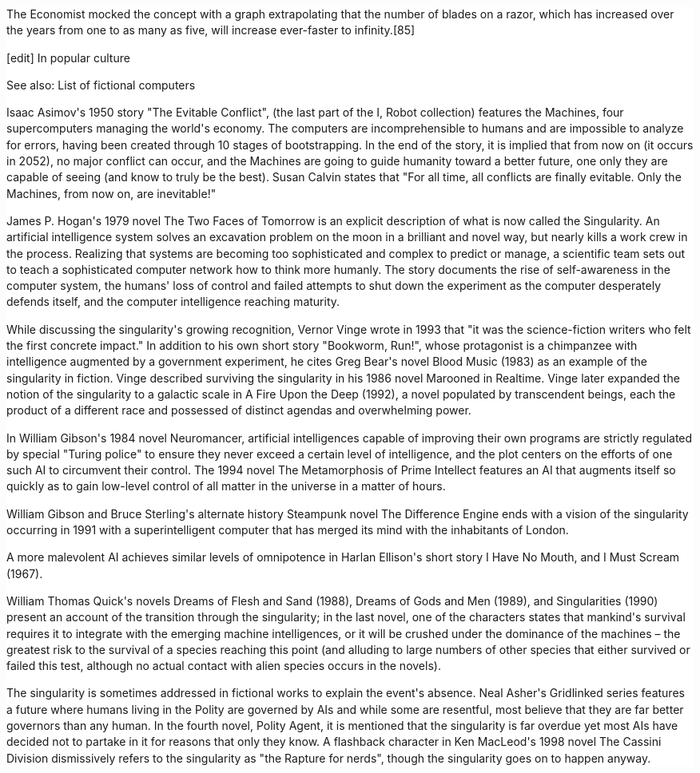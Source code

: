 The Economist mocked the concept with a graph extrapolating that the number of blades on a razor, which has increased over the years from one to as many as five, will increase ever-faster to infinity.[85]

[edit] In popular culture

See also: List of fictional computers

Isaac Asimov's 1950 story "The Evitable Conflict", (the last part of the I, Robot collection) features the Machines, four supercomputers managing the world's economy. The computers are incomprehensible to humans and are impossible to analyze for errors, having been created through 10 stages of bootstrapping. In the end of the story, it is implied that from now on (it occurs in 2052), no major conflict can occur, and the Machines are going to guide humanity toward a better future, one only they are capable of seeing (and know to truly be the best). Susan Calvin states that "For all time, all conflicts are finally evitable. Only the Machines, from now on, are inevitable!"

James P. Hogan's 1979 novel The Two Faces of Tomorrow is an explicit description of what is now called the Singularity. An artificial intelligence system solves an excavation problem on the moon in a brilliant and novel way, but nearly kills a work crew in the process. Realizing that systems are becoming too sophisticated and complex to predict or manage, a scientific team sets out to teach a sophisticated computer network how to think more humanly. The story documents the rise of self-awareness in the computer system, the humans' loss of control and failed attempts to shut down the experiment as the computer desperately defends itself, and the computer intelligence reaching maturity.

While discussing the singularity's growing recognition, Vernor Vinge wrote in 1993 that "it was the science-fiction writers who felt the first concrete impact." In addition to his own short story "Bookworm, Run!", whose protagonist is a chimpanzee with intelligence augmented by a government experiment, he cites Greg Bear's novel Blood Music (1983) as an example of the singularity in fiction. Vinge described surviving the singularity in his 1986 novel Marooned in Realtime. Vinge later expanded the notion of the singularity to a galactic scale in A Fire Upon the Deep (1992), a novel populated by transcendent beings, each the product of a different race and possessed of distinct agendas and overwhelming power.

In William Gibson's 1984 novel Neuromancer, artificial intelligences capable of improving their own programs are strictly regulated by special "Turing police" to ensure they never exceed a certain level of intelligence, and the plot centers on the efforts of one such AI to circumvent their control. The 1994 novel The Metamorphosis of Prime Intellect features an AI that augments itself so quickly as to gain low-level control of all matter in the universe in a matter of hours.

William Gibson and Bruce Sterling's alternate history Steampunk novel The Difference Engine ends with a vision of the singularity occurring in 1991 with a superintelligent computer that has merged its mind with the inhabitants of London.

A more malevolent AI achieves similar levels of omnipotence in Harlan Ellison's short story I Have No Mouth, and I Must Scream (1967).

William Thomas Quick's novels Dreams of Flesh and Sand (1988), Dreams of Gods and Men (1989), and Singularities (1990) present an account of the transition through the singularity; in the last novel, one of the characters states that mankind's survival requires it to integrate with the emerging machine intelligences, or it will be crushed under the dominance of the machines – the greatest risk to the survival of a species reaching this point (and alluding to large numbers of other species that either survived or failed this test, although no actual contact with alien species occurs in the novels).

The singularity is sometimes addressed in fictional works to explain the event's absence. Neal Asher's Gridlinked series features a future where humans living in the Polity are governed by AIs and while some are resentful, most believe that they are far better governors than any human. In the fourth novel, Polity Agent, it is mentioned that the singularity is far overdue yet most AIs have decided not to partake in it for reasons that only they know. A flashback character in Ken MacLeod's 1998 novel The Cassini Division dismissively refers to the singularity as "the Rapture for nerds", though the singularity goes on to happen anyway.
